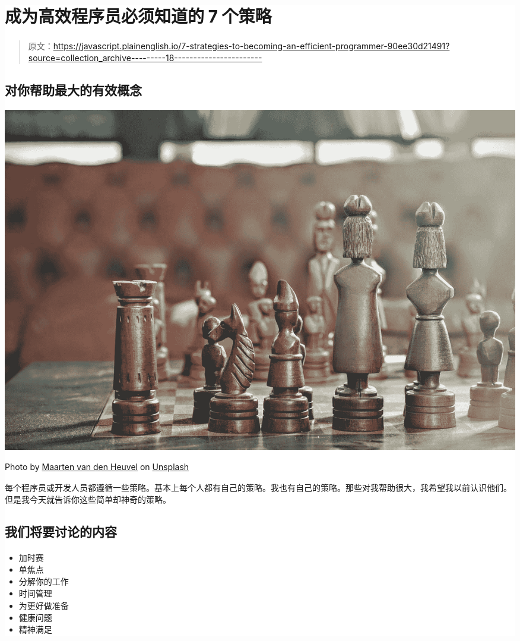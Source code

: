 # 成为高效程序员必须知道的 7 个策略

> 原文：<https://javascript.plainenglish.io/7-strategies-to-becoming-an-efficient-programmer-90ee30d21491?source=collection_archive---------18----------------------->

## 对你帮助最大的有效概念

![](img/264ca4c497925de96cab4d9f996ef682.png)

Photo by [Maarten van den Heuvel](https://unsplash.com/@mvdheuvel?utm_source=medium&utm_medium=referral) on [Unsplash](https://unsplash.com?utm_source=medium&utm_medium=referral)

每个程序员或开发人员都遵循一些策略。基本上每个人都有自己的策略。我也有自己的策略。那些对我帮助很大，我希望我以前认识他们。但是我今天就告诉你这些简单却神奇的策略。

## **我们将要讨论的内容**

*   加时赛
*   单焦点
*   分解你的工作
*   时间管理
*   为更好做准备
*   健康问题
*   精神满足
